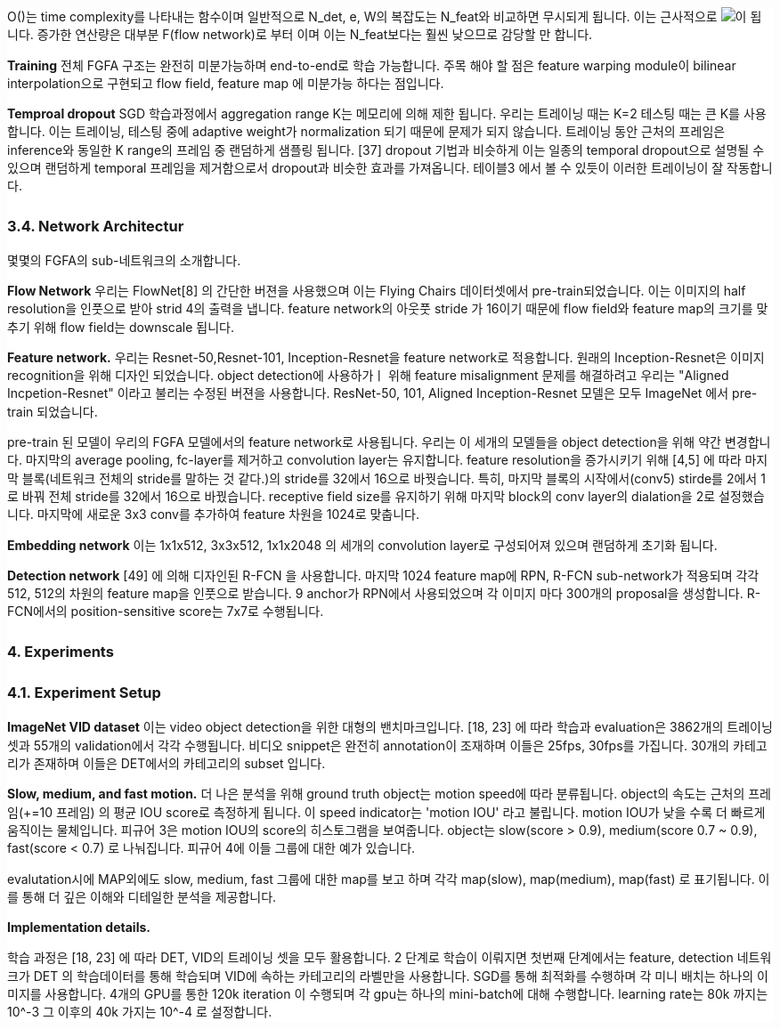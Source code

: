 O()는 time complexity를 나타내는 함수이며 일반적으로 N_det, e, W의 복잡도는 N_feat와 비교하면 무시되게 됩니다. 이는 근사적으로 <img src="https://latex.codecogs.com/gif.latex?r%20%3D%201&plus;%20%5Cfrac%7B%282K&plus;1%29%28O%28F%29%7D%7BO%28N_%7Bfeat%7D%29%7D" />이 됩니다. 증가한 연산량은 대부분 F(flow network)로 부터 이며 이는 N_feat보다는 훨씬 낮으므로 감당할 만 합니다.

<b>Training</b> 전체 FGFA 구조는 완전히 미분가능하며 end-to-end로 학습 가능합니다. 주목 해야 할 점은 feature warping module이 bilinear interpolation으로 구현되고 flow field, feature map 에 미분가능 하다는 점입니다. 

<b>Temproal dropout</b> SGD 학습과정에서 aggregation range K는 메모리에 의해 제한 됩니다. 우리는 트레이닝 때는 K=2 테스팅 때는 큰 K를 사용합니다. 이는 트레이닝, 테스팅 중에 adaptive weight가 normalization 되기 때문에 문제가 되지 않습니다. 트레이닝 동안 근처의 프레임은 inference와 동일한 K range의 프레임 중 랜덤하게 샘플링 됩니다. [37] dropout 기법과 비슷하게 이는 일종의 temporal dropout으로 설명될 수 있으며 랜덤하게 temporal 프레임을 제거함으로서 dropout과 비슷한 효과를 가져옵니다. 테이블3 에서 볼 수 있듯이 이러한 트레이닝이 잘 작동합니다.

### 3.4. Network Architectur

몇몇의 FGFA의 sub-네트워크의 소개합니다.

<b>Flow Network</b> 우리는 FlowNet[8] 의 간단한 버젼을 사용했으며 이는 Flying Chairs 데이터셋에서 pre-train되었습니다. 이는 이미지의 half resolution을 인풋으로 받아 strid 4의 출력을 냅니다. feature network의 아웃풋 stride 가 16이기 때문에 flow field와 feature map의 크기를 맞추기 위해 flow field는 downscale 됩니다.

<b>Feature network.</b> 우리는 Resnet-50,Resnet-101, Inception-Resnet을 feature network로 적용합니다. 원래의 Inception-Resnet은 이미지 recognition을 위해 디자인 되었습니다. object detection에 사용하가ㅣ 위해 feature misalignment 문제를 해결하려고 우리는 "Aligned Incpetion-Resnet" 이라고 불리는 수정된 버젼을 사용합니다. ResNet-50, 101, Aligned Inception-Resnet 모델은 모두 ImageNet 에서 pre-train 되었습니다.

pre-train 된 모델이 우리의 FGFA 모델에서의 feature network로 사용됩니다. 우리는 이 세개의 모델들을 object detection을 위해 약간 변경합니다. 마지막의 average pooling, fc-layer를 제거하고 convolution layer는 유지합니다. feature resolution을 증가시키기 위해 [4,5] 에 따라 마지막 블록(네트워크 전체의 stride를 말하는 것 같다.)의 stride를 32에서 16으로 바꿧습니다. 특히, 마지막 블록의 시작에서(conv5) stirde를 2에서 1로 바꿔 전체 stride를 32에서 16으로 바꿨습니다. receptive field size를 유지하기 위해 마지막 block의 conv layer의 dialation을 2로 설정했습니다. 마지막에 새로운 3x3 conv를 추가하여 feature 차원을 1024로 맞춥니다.

<b>Embedding network</b> 이는 1x1x512, 3x3x512, 1x1x2048 의 세개의 convolution layer로 구성되어져 있으며 랜덤하게 초기화 됩니다.

<b>Detection network</b> [49] 에 의해 디자인된 R-FCN 을 사용합니다. 마지막 1024 feature map에 RPN, R-FCN sub-network가 적용되며 각각 512, 512의 차원의 feature map을 인풋으로 받습니다. 9 anchor가 RPN에서 사용되었으며 각 이미지 마다 300개의 proposal을 생성합니다. R-FCN에서의 position-sensitive score는 7x7로 수행됩니다.

### 4. Experiments
### 4.1. Experiment Setup


<b>ImageNet VID dataset</b> 이는 video object detection을 위한 대형의 밴치마크입니다. [18, 23] 에 따라 학습과 evaluation은 3862개의 트레이닝 셋과 55개의 validation에서 각각 수행됩니다. 비디오 snippet은 완전히 annotation이 조재하며 이들은 25fps, 30fps를 가집니다. 30개의 카테고리가 존재하며 이들은 DET에서의 카테고리의 subset 입니다.

<b>Slow, medium, and fast motion.</b> 더 나은 분석을 위해 ground truth object는 motion speed에 따라 분류됩니다. object의 속도는 근처의 프레임(+=10 프레임) 의 평균 IOU score로 측정하게 됩니다. 이 speed indicator는 'motion IOU' 라고 불립니다. motion IOU가 낮을 수록 더 빠르게 움직이는 물체입니다. 피규어 3은 motion IOU의 score의 히스토그램을 보여줍니다. object는 slow(score > 0.9), medium(score 0.7 ~ 0.9), fast(score < 0.7) 로 나눠집니다. 피규어 4에 이들 그룹에 대한 예가 있습니다. 

evalutation시에 MAP외에도 slow, medium, fast 그룹에 대한 map를 보고 하며 각각 map(slow), map(medium), map(fast) 로 표기됩니다. 이를 통해 더 깊은 이해와 디테일한 분석을 제공합니다.

<b>Implementation details.</b> 

학습 과정은 [18, 23] 에 따라 DET, VID의 트레이닝 셋을 모두 활용합니다. 2 단계로 학습이 이뤄지면 첫번째 단계에서는 feature, detection 네트워크가 DET 의 학습데이터를 통해 학습되며 VID에 속하는 카테고리의 라벨만을 사용합니다. SGD를 통해 최적화를 수행하며 각 미니 배치는 하나의 이미지를 사용합니다. 4개의 GPU를 통한 120k iteration 이 수행되며 각 gpu는 하나의 mini-batch에 대해 수행합니다. learning rate는 80k 까지는 10^-3 그 이후의 40k 가지는 10^-4 로 설정합니다. 
 